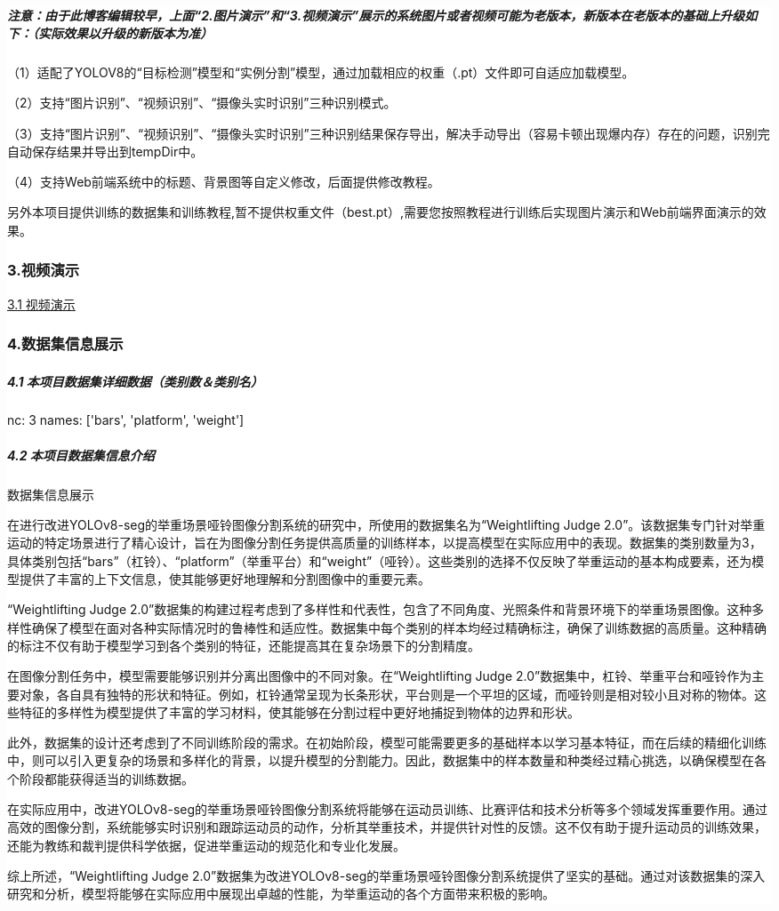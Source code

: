 ##### 注意：由于此博客编辑较早，上面“2.图片演示”和“3.视频演示”展示的系统图片或者视频可能为老版本，新版本在老版本的基础上升级如下：（实际效果以升级的新版本为准）

  （1）适配了YOLOV8的“目标检测”模型和“实例分割”模型，通过加载相应的权重（.pt）文件即可自适应加载模型。

  （2）支持“图片识别”、“视频识别”、“摄像头实时识别”三种识别模式。

  （3）支持“图片识别”、“视频识别”、“摄像头实时识别”三种识别结果保存导出，解决手动导出（容易卡顿出现爆内存）存在的问题，识别完自动保存结果并导出到tempDir中。

  （4）支持Web前端系统中的标题、背景图等自定义修改，后面提供修改教程。

  另外本项目提供训练的数据集和训练教程,暂不提供权重文件（best.pt）,需要您按照教程进行训练后实现图片演示和Web前端界面演示的效果。

### 3.视频演示

[3.1 视频演示](https://www.bilibili.com/video/BV1fpSCYDEyi/)

### 4.数据集信息展示

##### 4.1 本项目数据集详细数据（类别数＆类别名）

nc: 3
names: ['bars', 'platform', 'weight']


##### 4.2 本项目数据集信息介绍

数据集信息展示

在进行改进YOLOv8-seg的举重场景哑铃图像分割系统的研究中，所使用的数据集名为“Weightlifting Judge 2.0”。该数据集专门针对举重运动的特定场景进行了精心设计，旨在为图像分割任务提供高质量的训练样本，以提高模型在实际应用中的表现。数据集的类别数量为3，具体类别包括“bars”（杠铃）、“platform”（举重平台）和“weight”（哑铃）。这些类别的选择不仅反映了举重运动的基本构成要素，还为模型提供了丰富的上下文信息，使其能够更好地理解和分割图像中的重要元素。

“Weightlifting Judge 2.0”数据集的构建过程考虑到了多样性和代表性，包含了不同角度、光照条件和背景环境下的举重场景图像。这种多样性确保了模型在面对各种实际情况时的鲁棒性和适应性。数据集中每个类别的样本均经过精确标注，确保了训练数据的高质量。这种精确的标注不仅有助于模型学习到各个类别的特征，还能提高其在复杂场景下的分割精度。

在图像分割任务中，模型需要能够识别并分离出图像中的不同对象。在“Weightlifting Judge 2.0”数据集中，杠铃、举重平台和哑铃作为主要对象，各自具有独特的形状和特征。例如，杠铃通常呈现为长条形状，平台则是一个平坦的区域，而哑铃则是相对较小且对称的物体。这些特征的多样性为模型提供了丰富的学习材料，使其能够在分割过程中更好地捕捉到物体的边界和形状。

此外，数据集的设计还考虑到了不同训练阶段的需求。在初始阶段，模型可能需要更多的基础样本以学习基本特征，而在后续的精细化训练中，则可以引入更复杂的场景和多样化的背景，以提升模型的分割能力。因此，数据集中的样本数量和种类经过精心挑选，以确保模型在各个阶段都能获得适当的训练数据。

在实际应用中，改进YOLOv8-seg的举重场景哑铃图像分割系统将能够在运动员训练、比赛评估和技术分析等多个领域发挥重要作用。通过高效的图像分割，系统能够实时识别和跟踪运动员的动作，分析其举重技术，并提供针对性的反馈。这不仅有助于提升运动员的训练效果，还能为教练和裁判提供科学依据，促进举重运动的规范化和专业化发展。

综上所述，“Weightlifting Judge 2.0”数据集为改进YOLOv8-seg的举重场景哑铃图像分割系统提供了坚实的基础。通过对该数据集的深入研究和分析，模型将能够在实际应用中展现出卓越的性能，为举重运动的各个方面带来积极的影响。
